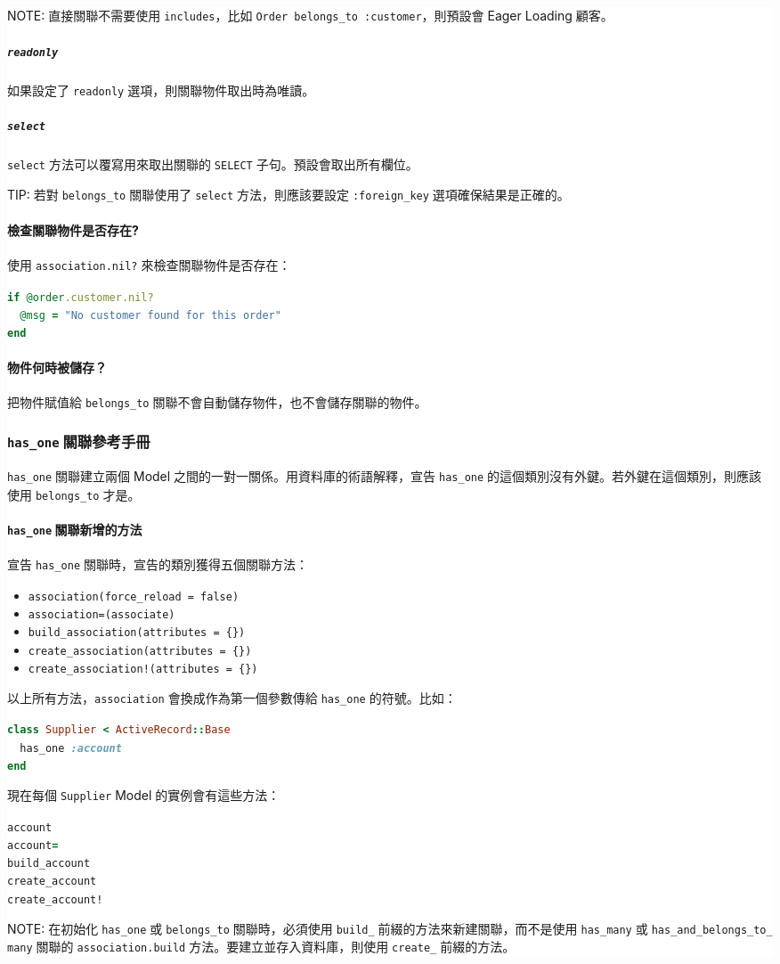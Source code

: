 NOTE: 直接關聯不需要使用 `includes`，比如 `Order belongs_to :customer`，則預設會 Eager Loading 顧客。

##### `readonly`

如果設定了 `readonly` 選項，則關聯物件取出時為唯讀。

##### `select`

`select` 方法可以覆寫用來取出關聯的 `SELECT` 子句。預設會取出所有欄位。

TIP: 若對 `belongs_to` 關聯使用了 `select` 方法，則應該要設定 `:foreign_key` 選項確保結果是正確的。

#### 檢查關聯物件是否存在?

使用 `association.nil?` 來檢查關聯物件是否存在：

```ruby
if @order.customer.nil?
  @msg = "No customer found for this order"
end
```

#### 物件何時被儲存？

把物件賦值給 `belongs_to` 關聯不會自動儲存物件，也不會儲存關聯的物件。

### `has_one` 關聯參考手冊

`has_one` 關聯建立兩個 Model 之間的一對一關係。用資料庫的術語解釋，宣告 `has_one` 的這個類別沒有外鍵。若外鍵在這個類別，則應該使用 `belongs_to` 才是。

#### `has_one` 關聯新增的方法

宣告 `has_one` 關聯時，宣告的類別獲得五個關聯方法：

* `association(force_reload = false)`
* `association=(associate)`
* `build_association(attributes = {})`
* `create_association(attributes = {})`
* `create_association!(attributes = {})`

以上所有方法，`association` 會換成作為第一個參數傳給 `has_one` 的符號。比如：

```ruby
class Supplier < ActiveRecord::Base
  has_one :account
end
```

現在每個 `Supplier` Model 的實例會有這些方法：

```ruby
account
account=
build_account
create_account
create_account!
```

NOTE: 在初始化 `has_one` 或 `belongs_to` 關聯時，必須使用 `build_` 前綴的方法來新建關聯，而不是使用 `has_many` 或 `has_and_belongs_to_many` 關聯的 `association.build` 方法。要建立並存入資料庫，則使用 `create_` 前綴的方法。
